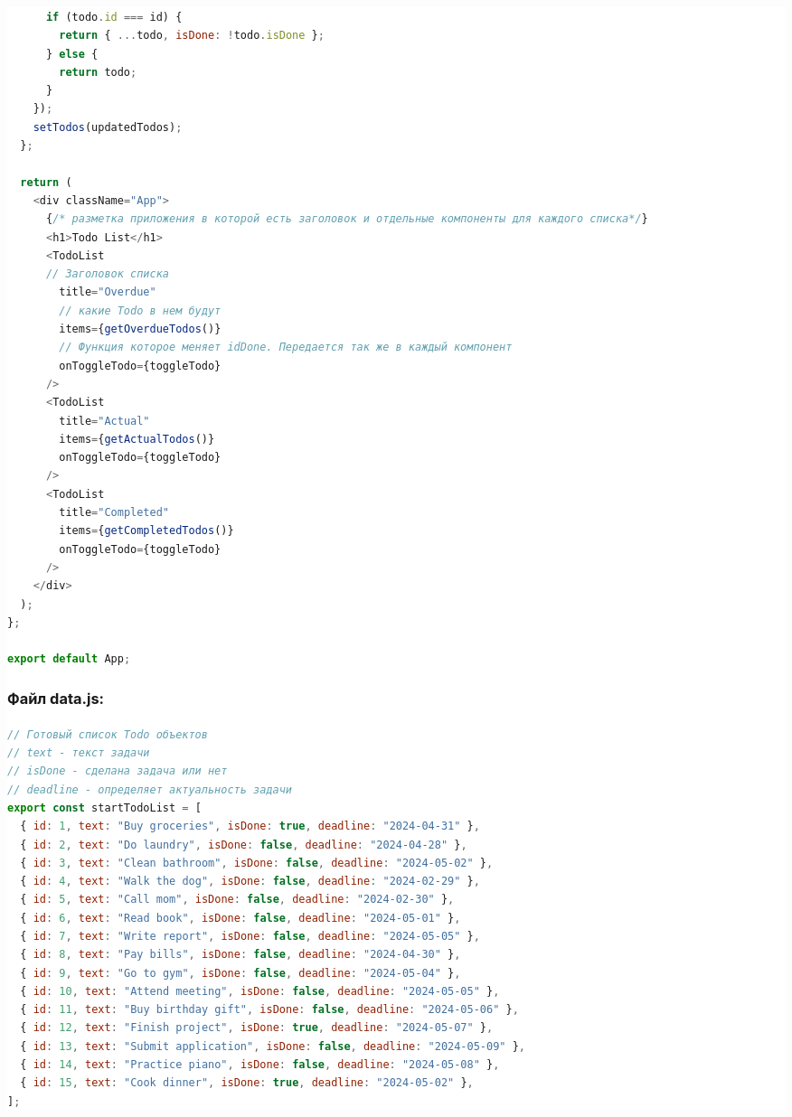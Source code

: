 ```javascript
      if (todo.id === id) {
        return { ...todo, isDone: !todo.isDone };
      } else {
        return todo;
      }
    });
    setTodos(updatedTodos);
  };

  return (
    <div className="App">
      {/* разметка приложения в которой есть заголовок и отдельные компоненты для каждого списка*/}
      <h1>Todo List</h1>
      <TodoList
      // Заголовок списка
        title="Overdue"
        // какие Todo в нем будут
        items={getOverdueTodos()}
        // Функция которое меняет idDone. Передается так же в каждый компонент
        onToggleTodo={toggleTodo}
      />
      <TodoList
        title="Actual"
        items={getActualTodos()}
        onToggleTodo={toggleTodo}
      />
      <TodoList
        title="Completed"
        items={getCompletedTodos()}
        onToggleTodo={toggleTodo}
      />
    </div>
  );
};

export default App;
```

### Файл data.js:
```javascript
// Готовый список Todo объектов
// text - текст задачи
// isDone - сделана задача или нет
// deadline - определяет актуальность задачи
export const startTodoList = [
  { id: 1, text: "Buy groceries", isDone: true, deadline: "2024-04-31" },
  { id: 2, text: "Do laundry", isDone: false, deadline: "2024-04-28" },
  { id: 3, text: "Clean bathroom", isDone: false, deadline: "2024-05-02" },
  { id: 4, text: "Walk the dog", isDone: false, deadline: "2024-02-29" },
  { id: 5, text: "Call mom", isDone: false, deadline: "2024-02-30" },
  { id: 6, text: "Read book", isDone: false, deadline: "2024-05-01" },
  { id: 7, text: "Write report", isDone: false, deadline: "2024-05-05" },
  { id: 8, text: "Pay bills", isDone: false, deadline: "2024-04-30" },
  { id: 9, text: "Go to gym", isDone: false, deadline: "2024-05-04" },
  { id: 10, text: "Attend meeting", isDone: false, deadline: "2024-05-05" },
  { id: 11, text: "Buy birthday gift", isDone: false, deadline: "2024-05-06" },
  { id: 12, text: "Finish project", isDone: true, deadline: "2024-05-07" },
  { id: 13, text: "Submit application", isDone: false, deadline: "2024-05-09" },
  { id: 14, text: "Practice piano", isDone: false, deadline: "2024-05-08" },
  { id: 15, text: "Cook dinner", isDone: true, deadline: "2024-05-02" },
];
```
